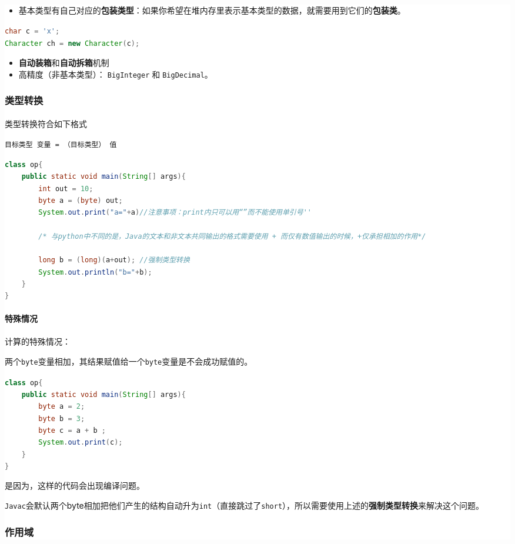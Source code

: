 - 基本类型有自己对应的**包装类型**：如果你希望在堆内存里表示基本类型的数据，就需要用到它们的**包装类**。

```java
char c = 'x'; 
Character ch = new Character(c);
```

- **自动装箱**和**自动拆箱**机制
- 高精度（非基本类型）： `BigInteger` 和 `BigDecimal`。



### 类型转换

类型转换符合如下格式

`目标类型 变量 = （目标类型） 值`

```java
class op{
    public static void main(String[] args){
		int out = 10;
        byte a = (byte) out;
        System.out.print("a="+a)//注意事项：print内只可以用“”而不能使用单引号''
        
        /* 与python中不同的是，Java的文本和非文本共同输出的格式需要使用 + 而仅有数值输出的时候，+仅承担相加的作用*/
        
        long b = (long)(a+out); //强制类型转换   
        System.out.println("b="+b);
    }
}
```



#### 特殊情况

计算的特殊情况：

两个`byte`变量相加，其结果赋值给一个`byte`变量是不会成功赋值的。

```java
class op{
	public static void main(String[] args){
		byte a = 2;
		byte b = 3;
        byte c = a + b ;
		System.out.print(c);
    }
}
```

是因为，这样的代码会出现编译问题。

`Javac`会默认两个byte相加把他们产生的结构自动升为`int`（直接跳过了`short`），所以需要使用上述的**强制类型转换**来解决这个问题。



### 作用域

